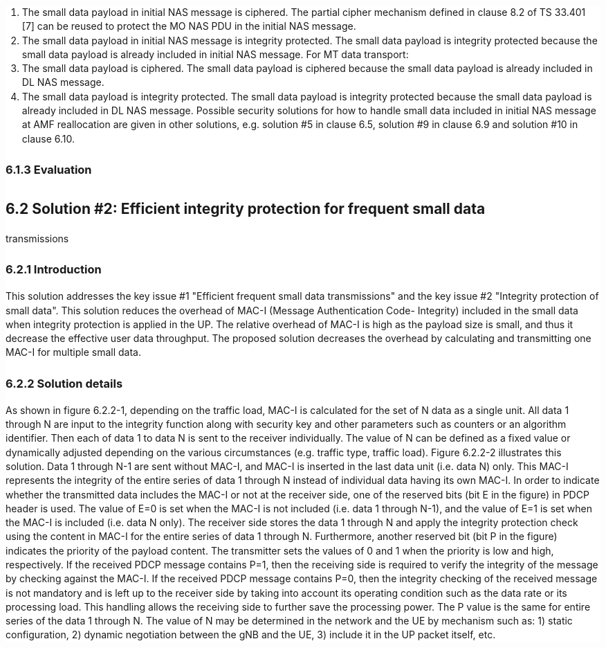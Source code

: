 1) The small data payload in initial NAS message is ciphered. The partial
cipher mechanism defined in clause 8.2 of TS 33.401 [7] can be reused to
protect the MO NAS PDU in the initial NAS message.
2) The small data payload in initial NAS message is integrity protected. The
small data payload is integrity protected because the small data payload is
already included in initial NAS message.
For MT data transport:
1) The small data payload is ciphered. The small data payload is ciphered
because the small data payload is already included in DL NAS message.
2) The small data payload is integrity protected. The small data payload is
integrity protected because the small data payload is already included in DL
NAS message.
Possible security solutions for how to handle small data included in initial
NAS message at AMF reallocation are given in other solutions, e.g. solution #5
in clause 6.5, solution #9 in clause 6.9 and solution #10 in clause 6.10.
### 6.1.3 Evaluation
## 6.2 Solution #2: Efficient integrity protection for frequent small data
transmissions
### 6.2.1 Introduction
This solution addresses the key issue #1 \"Efficient frequent small data
transmissions\" and the key issue #2 \"Integrity protection of small data\".
This solution reduces the overhead of MAC-I (Message Authentication Code-
Integrity) included in the small data when integrity protection is applied in
the UP. The relative overhead of MAC-I is high as the payload size is small,
and thus it decrease the effective user data throughput. The proposed solution
decreases the overhead by calculating and transmitting one MAC-I for multiple
small data.
### 6.2.2 Solution details
As shown in figure 6.2.2-1, depending on the traffic load, MAC-I is calculated
for the set of N data as a single unit. All data 1 through N are input to the
integrity function along with security key and other parameters such as
counters or an algorithm identifier. Then each of data 1 to data N is sent to
the receiver individually. The value of N can be defined as a fixed value or
dynamically adjusted depending on the various circumstances (e.g. traffic
type, traffic load).
Figure 6.2.2-2 illustrates this solution. Data 1 through N-1 are sent without
MAC-I, and MAC-I is inserted in the last data unit (i.e. data N) only. This
MAC-I represents the integrity of the entire series of data 1 through N
instead of individual data having its own MAC-I.
In order to indicate whether the transmitted data includes the MAC-I or not at
the receiver side, one of the reserved bits (bit E in the figure) in PDCP
header is used. The value of E=0 is set when the MAC-I is not included (i.e.
data 1 through N-1), and the value of E=1 is set when the MAC-I is included
(i.e. data N only). The receiver side stores the data 1 through N and apply
the integrity protection check using the content in MAC-I for the entire
series of data 1 through N.
Furthermore, another reserved bit (bit P in the figure) indicates the priority
of the payload content. The transmitter sets the values of 0 and 1 when the
priority is low and high, respectively. If the received PDCP message contains
P=1, then the receiving side is required to verify the integrity of the
message by checking against the MAC-I. If the received PDCP message contains
P=0, then the integrity checking of the received message is not mandatory and
is left up to the receiver side by taking into account its operating condition
such as the data rate or its processing load. This handling allows the
receiving side to further save the processing power. The P value is the same
for entire series of the data 1 through N.
The value of N may be determined in the network and the UE by mechanism such
as: 1) static configuration, 2) dynamic negotiation between the gNB and the
UE, 3) include it in the UP packet itself, etc.